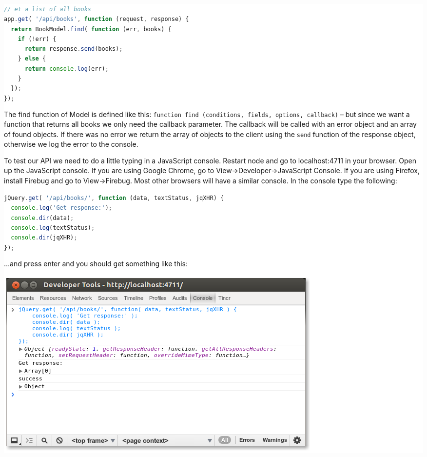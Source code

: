 ```javascript
// et a list of all books
app.get( '/api/books', function (request, response) {
  return BookModel.find( function (err, books) {
    if (!err) {
      return response.send(books);
    } else {
      return console.log(err);
    }
  });
});
```
The find function of Model is defined like this: `function find (conditions, fields, options, callback)` – but since we want a function that returns all books we only need the callback parameter. The callback will be called with an error object and an array of found objects. If there was no error we return the array of objects to the client using the `send` function of the response object, otherwise we log the error to the console.

To test our API we need to do a little typing in a JavaScript console. Restart node and go to localhost:4711 in your browser. Open up the JavaScript console. If you are using Google Chrome, go to View->Developer->JavaScript Console. If you are using Firefox, install Firebug and go to View->Firebug. Most other browsers will have a similar console. In the console type the following:

```javascript
jQuery.get( '/api/books/', function (data, textStatus, jqXHR) {
  console.log('Get response:');
  console.dir(data);
  console.log(textStatus);
  console.dir(jqXHR);
});
```
…and press enter and you should get something like this:

![](img/chapter5-7.png)
